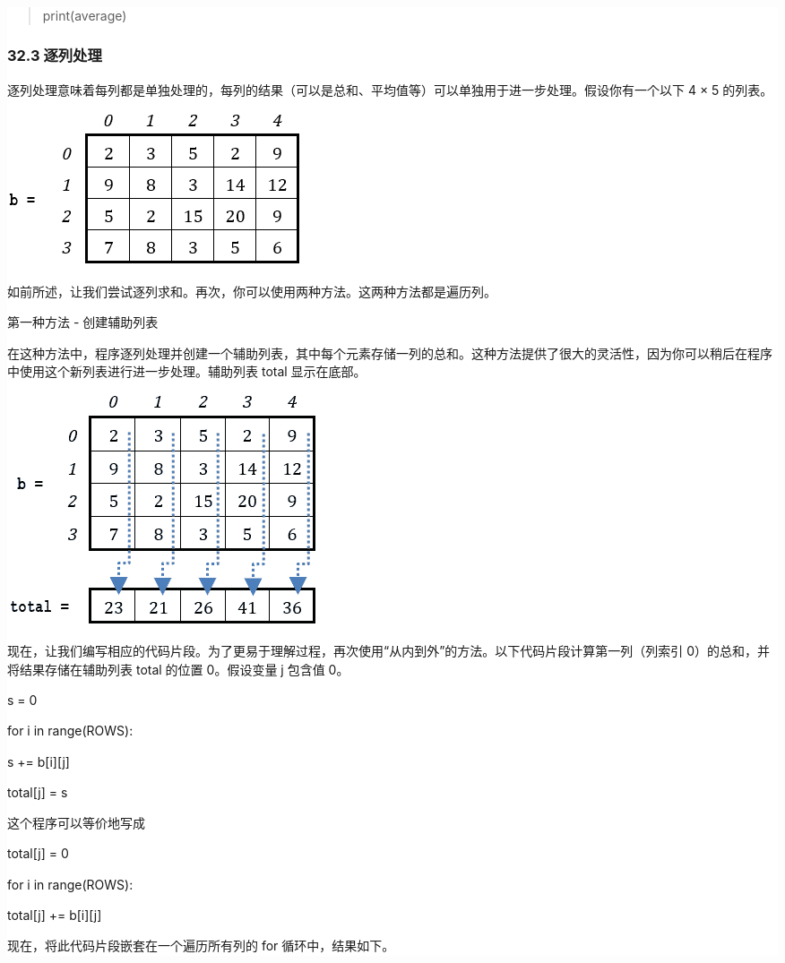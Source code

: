 > print(average)

### 32.3 逐列处理

逐列处理意味着每列都是单独处理的，每列的结果（可以是总和、平均值等）可以单独用于进一步处理。假设你有一个以下 4 × 5 的列表。

![图片](img/chapter32-04.png)

如前所述，让我们尝试逐列求和。再次，你可以使用两种方法。这两种方法都是遍历列。

第一种方法 - 创建辅助列表

在这种方法中，程序逐列处理并创建一个辅助列表，其中每个元素存储一列的总和。这种方法提供了很大的灵活性，因为你可以稍后在程序中使用这个新列表进行进一步处理。辅助列表 total 显示在底部。

![图片](img/chapter32-05.png)

现在，让我们编写相应的代码片段。为了更易于理解过程，再次使用“从内到外”的方法。以下代码片段计算第一列（列索引 0）的总和，并将结果存储在辅助列表 total 的位置 0。假设变量 j 包含值 0。

s = 0

for i in range(ROWS):

s += b[i][j]

total[j] = s

这个程序可以等价地写成

total[j] = 0

for i in range(ROWS):

total[j] += b[i][j]

现在，将此代码片段嵌套在一个遍历所有列的 for 循环中，结果如下。
